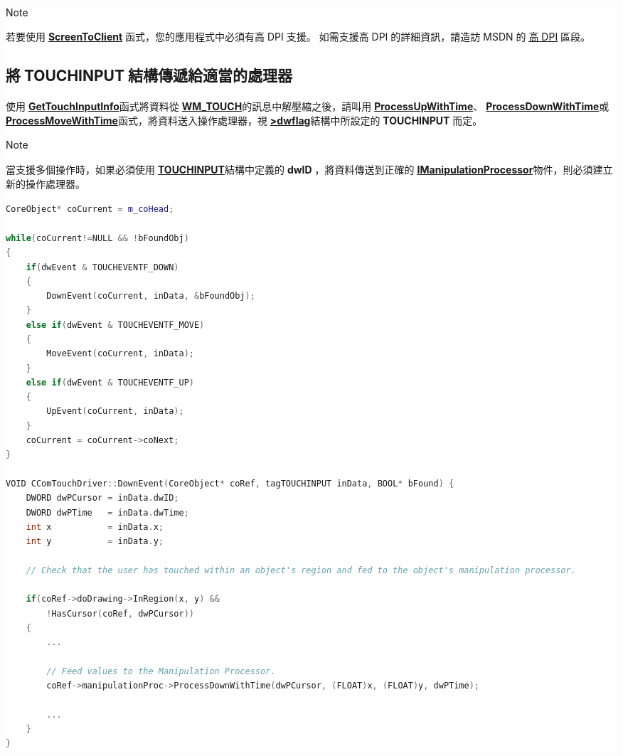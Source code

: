 > [!Note]  
> 若要使用 [**ScreenToClient**](/windows/desktop/api/winuser/nf-winuser-screentoclient) 函式，您的應用程式中必須有高 DPI 支援。 如需支援高 DPI 的詳細資訊，請造訪 MSDN 的 [高 DPI]( ../hidpi/high-dpi-desktop-application-development-on-windows.md) 區段。

## <a name="pass-touchinput-structures-to-the-appropriate-processor"></a>將 TOUCHINPUT 結構傳遞給適當的處理器

使用 [**GetTouchInputInfo**](/windows/desktop/api/winuser/nf-winuser-gettouchinputinfo)函式將資料從 [**WM_TOUCH**](wm-touchdown.md)的訊息中解壓縮之後，請叫用 [**ProcessUpWithTime**](/windows/desktop/api/manipulations/nf-manipulations-imanipulationprocessor-processupwithtime)、 [**ProcessDownWithTime**](/windows/desktop/api/manipulations/nf-manipulations-imanipulationprocessor-processdownwithtime)或 [**ProcessMoveWithTime**](/windows/desktop/api/manipulations/nf-manipulations-imanipulationprocessor-processmovewithtime)函式，將資料送入操作處理器，視 [**>dwflag**](/windows/win32/api/winuser/ns-winuser-touchinput)結構中所設定的 **TOUCHINPUT** 而定。

> [!Note]  
> 當支援多個操作時，如果必須使用 [**TOUCHINPUT**](/windows/win32/api/winuser/ns-winuser-touchinput)結構中定義的 **dwID** ，將資料傳送到正確的 [**IManipulationProcessor**](/windows/desktop/api/manipulations/nn-manipulations-imanipulationprocessor)物件，則必須建立新的操作處理器。

```C++
CoreObject* coCurrent = m_coHead;

while(coCurrent!=NULL && !bFoundObj)
{
    if(dwEvent & TOUCHEVENTF_DOWN)
    {
        DownEvent(coCurrent, inData, &bFoundObj);
    }
    else if(dwEvent & TOUCHEVENTF_MOVE)
    {
        MoveEvent(coCurrent, inData);
    }
    else if(dwEvent & TOUCHEVENTF_UP)
    {
        UpEvent(coCurrent, inData);
    }
    coCurrent = coCurrent->coNext;
}

VOID CComTouchDriver::DownEvent(CoreObject* coRef, tagTOUCHINPUT inData, BOOL* bFound) {
    DWORD dwPCursor = inData.dwID;
    DWORD dwPTime   = inData.dwTime;
    int x           = inData.x;
    int y           = inData.y;

    // Check that the user has touched within an object's region and fed to the object's manipulation processor.

    if(coRef->doDrawing->InRegion(x, y) &&
        !HasCursor(coRef, dwPCursor))
    {
        ...

        // Feed values to the Manipulation Processor.
        coRef->manipulationProc->ProcessDownWithTime(dwPCursor, (FLOAT)x, (FLOAT)y, dwPTime);

        ...
    }
}
```
